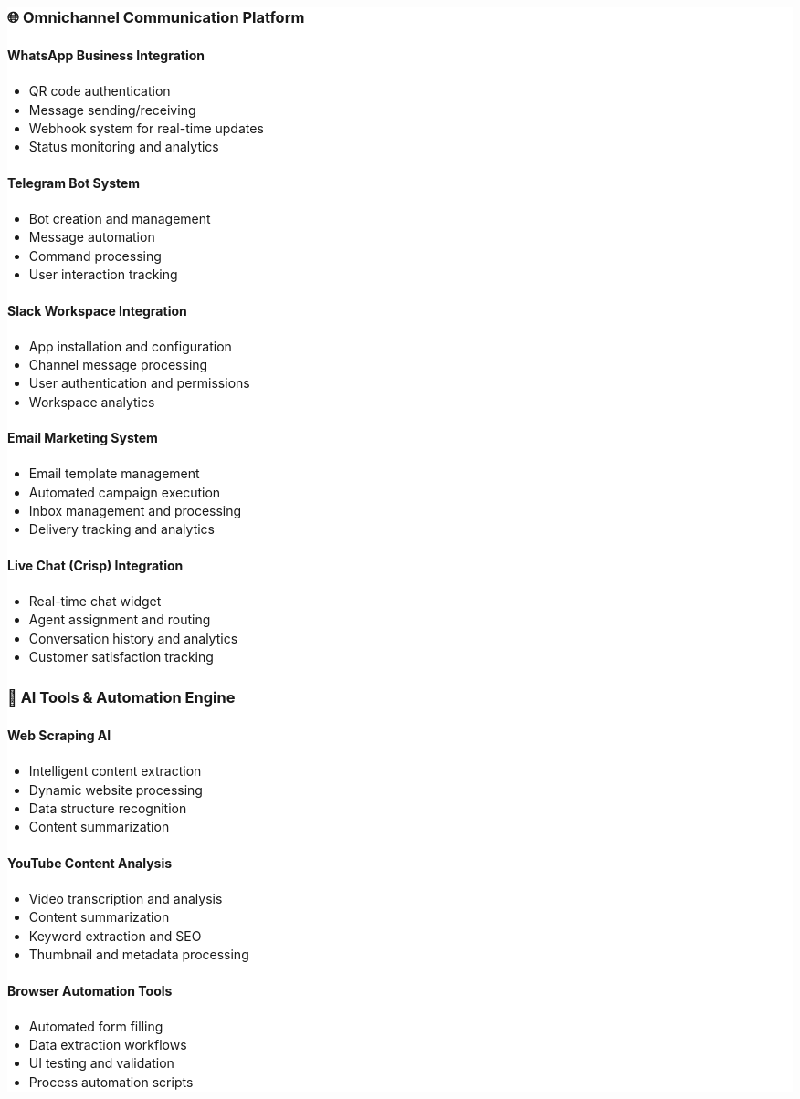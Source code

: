 ### 🌐 **Omnichannel Communication Platform**
#### **WhatsApp Business Integration**
- QR code authentication
- Message sending/receiving
- Webhook system for real-time updates
- Status monitoring and analytics

#### **Telegram Bot System**
- Bot creation and management
- Message automation
- Command processing
- User interaction tracking

#### **Slack Workspace Integration**
- App installation and configuration
- Channel message processing
- User authentication and permissions
- Workspace analytics

#### **Email Marketing System**
- Email template management
- Automated campaign execution
- Inbox management and processing
- Delivery tracking and analytics

#### **Live Chat (Crisp) Integration**
- Real-time chat widget
- Agent assignment and routing
- Conversation history and analytics
- Customer satisfaction tracking

### 🤖 **AI Tools & Automation Engine**
#### **Web Scraping AI**
- Intelligent content extraction
- Dynamic website processing
- Data structure recognition
- Content summarization

#### **YouTube Content Analysis**
- Video transcription and analysis
- Content summarization
- Keyword extraction and SEO
- Thumbnail and metadata processing

#### **Browser Automation Tools**
- Automated form filling
- Data extraction workflows
- UI testing and validation
- Process automation scripts
